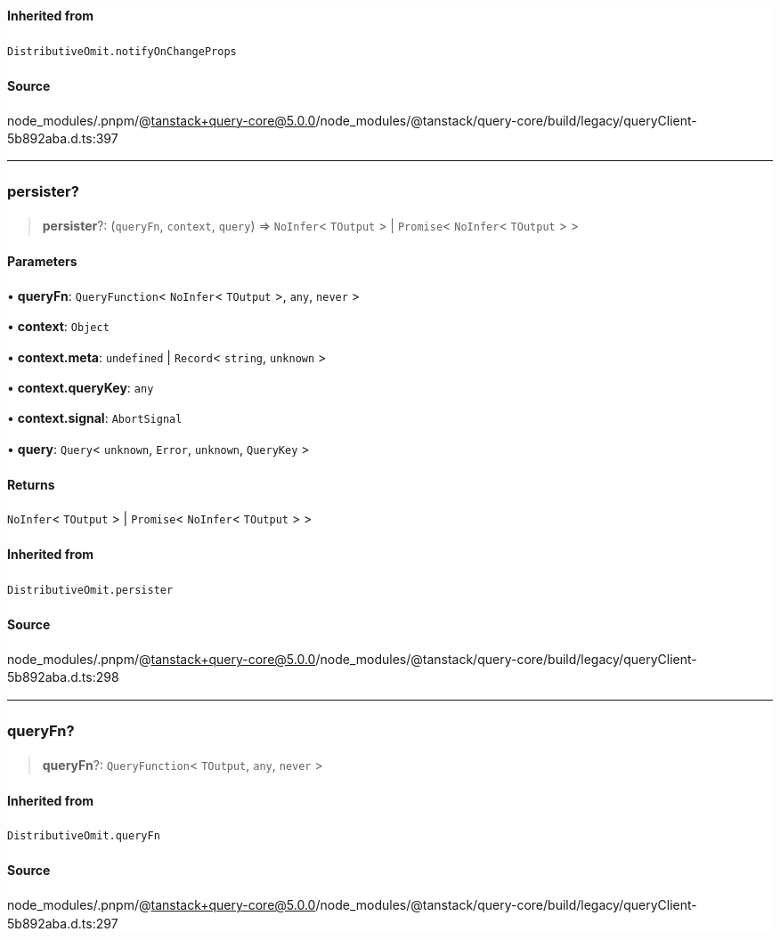 #### Inherited from

`DistributiveOmit.notifyOnChangeProps`

#### Source

node\_modules/.pnpm/@tanstack+query-core@5.0.0/node\_modules/@tanstack/query-core/build/legacy/queryClient-5b892aba.d.ts:397

***

### persister?

> **persister**?: (`queryFn`, `context`, `query`) => `NoInfer`\< `TOutput` \> \| `Promise`\< `NoInfer`\< `TOutput` \> \>

#### Parameters

• **queryFn**: `QueryFunction`\< `NoInfer`\< `TOutput` \>, `any`, `never` \>

• **context**: `Object`

• **context\.meta**: `undefined` \| `Record`\< `string`, `unknown` \>

• **context\.queryKey**: `any`

• **context\.signal**: `AbortSignal`

• **query**: `Query`\< `unknown`, `Error`, `unknown`, `QueryKey` \>

#### Returns

`NoInfer`\< `TOutput` \> \| `Promise`\< `NoInfer`\< `TOutput` \> \>

#### Inherited from

`DistributiveOmit.persister`

#### Source

node\_modules/.pnpm/@tanstack+query-core@5.0.0/node\_modules/@tanstack/query-core/build/legacy/queryClient-5b892aba.d.ts:298

***

### queryFn?

> **queryFn**?: `QueryFunction`\< `TOutput`, `any`, `never` \>

#### Inherited from

`DistributiveOmit.queryFn`

#### Source

node\_modules/.pnpm/@tanstack+query-core@5.0.0/node\_modules/@tanstack/query-core/build/legacy/queryClient-5b892aba.d.ts:297
